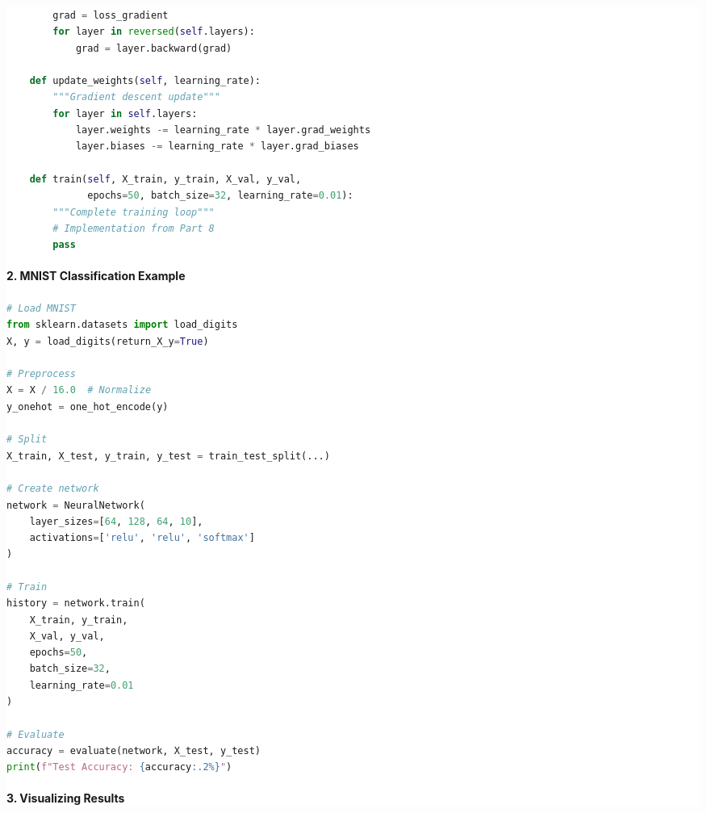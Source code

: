```python
        grad = loss_gradient
        for layer in reversed(self.layers):
            grad = layer.backward(grad)
    
    def update_weights(self, learning_rate):
        """Gradient descent update"""
        for layer in self.layers:
            layer.weights -= learning_rate * layer.grad_weights
            layer.biases -= learning_rate * layer.grad_biases
    
    def train(self, X_train, y_train, X_val, y_val,
              epochs=50, batch_size=32, learning_rate=0.01):
        """Complete training loop"""
        # Implementation from Part 8
        pass
```

#### 2. MNIST Classification Example

```python
# Load MNIST
from sklearn.datasets import load_digits
X, y = load_digits(return_X_y=True)

# Preprocess
X = X / 16.0  # Normalize
y_onehot = one_hot_encode(y)

# Split
X_train, X_test, y_train, y_test = train_test_split(...)

# Create network
network = NeuralNetwork(
    layer_sizes=[64, 128, 64, 10],
    activations=['relu', 'relu', 'softmax']
)

# Train
history = network.train(
    X_train, y_train,
    X_val, y_val,
    epochs=50,
    batch_size=32,
    learning_rate=0.01
)

# Evaluate
accuracy = evaluate(network, X_test, y_test)
print(f"Test Accuracy: {accuracy:.2%}")
```

#### 3. Visualizing Results
